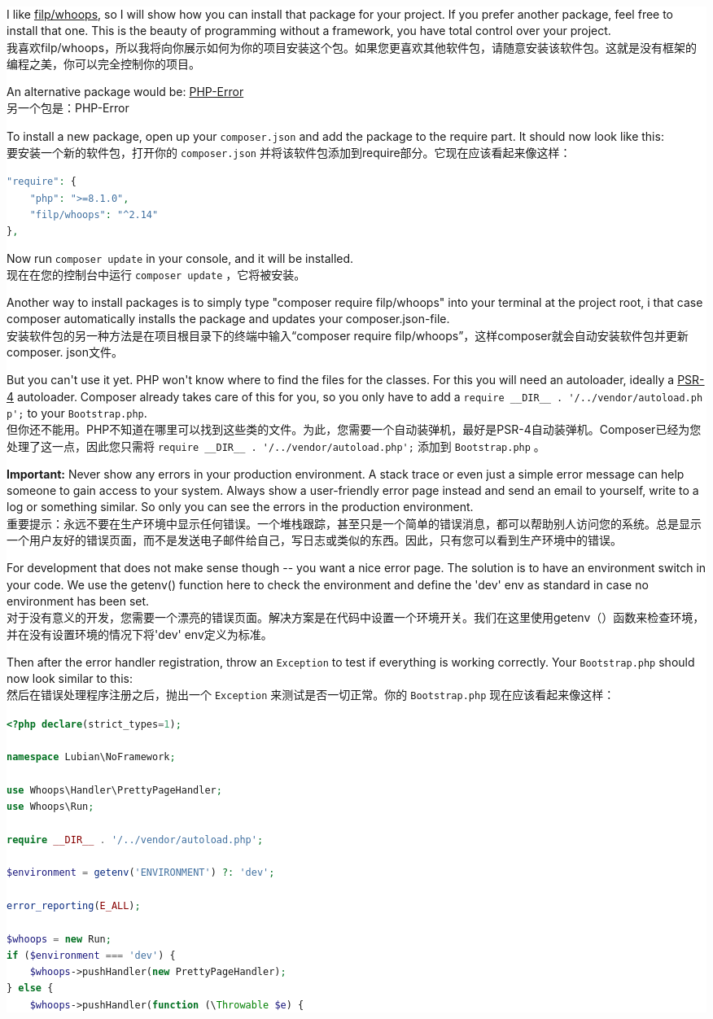 I like [filp/whoops](https://github.com/filp/whoops), so I will show how you can install that package for your project. If you prefer another package, feel free to install that one. This is the beauty of programming without a framework, you have total control over your project.  
我喜欢filp/whoops，所以我将向你展示如何为你的项目安装这个包。如果您更喜欢其他软件包，请随意安装该软件包。这就是没有框架的编程之美，你可以完全控制你的项目。

An alternative package would be: [PHP-Error](https://github.com/JosephLenton/PHP-Error)  
另一个包是：PHP-Error

To install a new package, open up your `composer.json` and add the package to the require part. It should now look like this:  
要安装一个新的软件包，打开你的 `composer.json` 并将该软件包添加到require部分。它现在应该看起来像这样：

```php
"require": {
    "php": ">=8.1.0",
    "filp/whoops": "^2.14"
},
```

Now run `composer update` in your console, and it will be installed.  
现在在您的控制台中运行 `composer update` ，它将被安装。

Another way to install packages is to simply type "composer require filp/whoops" into your terminal at the project root, i that case composer automatically installs the package and updates your composer.json-file.  
安装软件包的另一种方法是在项目根目录下的终端中输入“composer require filp/whoops”，这样composer就会自动安装软件包并更新composer. json文件。

But you can't use it yet. PHP won't know where to find the files for the classes. For this you will need an autoloader, ideally a [PSR-4](http://www.php-fig.org/psr/psr-4/) autoloader. Composer already takes care of this for you, so you only have to add a `require __DIR__ . '/../vendor/autoload.php';` to your `Bootstrap.php`.  
但你还不能用。PHP不知道在哪里可以找到这些类的文件。为此，您需要一个自动装弹机，最好是PSR-4自动装弹机。Composer已经为您处理了这一点，因此您只需将 `require __DIR__ . '/../vendor/autoload.php';` 添加到 `Bootstrap.php` 。

**Important:** Never show any errors in your production environment. A stack trace or even just a simple error message can help someone to gain access to your system. Always show a user-friendly error page instead and send an email to yourself, write to a log or something similar. So only you can see the errors in the production environment.  
重要提示：永远不要在生产环境中显示任何错误。一个堆栈跟踪，甚至只是一个简单的错误消息，都可以帮助别人访问您的系统。总是显示一个用户友好的错误页面，而不是发送电子邮件给自己，写日志或类似的东西。因此，只有您可以看到生产环境中的错误。

For development that does not make sense though -- you want a nice error page. The solution is to have an environment switch in your code. We use the getenv() function here to check the environment and define the 'dev' env as standard in case no environment has been set.  
对于没有意义的开发，您需要一个漂亮的错误页面。解决方案是在代码中设置一个环境开关。我们在这里使用getenv（）函数来检查环境，并在没有设置环境的情况下将'dev' env定义为标准。

Then after the error handler registration, throw an `Exception` to test if everything is working correctly. Your `Bootstrap.php` should now look similar to this:  
然后在错误处理程序注册之后，抛出一个 `Exception` 来测试是否一切正常。你的 `Bootstrap.php` 现在应该看起来像这样：

```php
<?php declare(strict_types=1);

namespace Lubian\NoFramework;

use Whoops\Handler\PrettyPageHandler;
use Whoops\Run;

require __DIR__ . '/../vendor/autoload.php';

$environment = getenv('ENVIRONMENT') ?: 'dev';

error_reporting(E_ALL);

$whoops = new Run;
if ($environment === 'dev') {
    $whoops->pushHandler(new PrettyPageHandler);
} else {
    $whoops->pushHandler(function (\Throwable $e) {
```